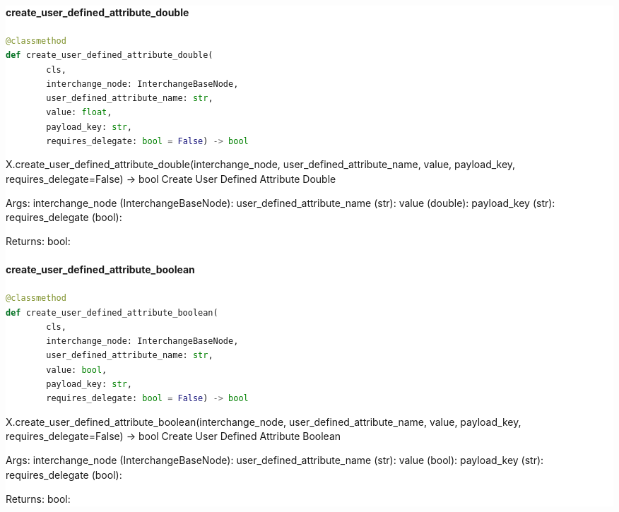 <a id="unreal.InterchangeUserDefinedAttributesAPI.create_user_defined_attribute_double"></a>

#### create_user_defined_attribute_double

```python
@classmethod
def create_user_defined_attribute_double(
        cls,
        interchange_node: InterchangeBaseNode,
        user_defined_attribute_name: str,
        value: float,
        payload_key: str,
        requires_delegate: bool = False) -> bool
```

X.create_user_defined_attribute_double(interchange_node, user_defined_attribute_name, value, payload_key, requires_delegate=False) -> bool
Create User Defined Attribute Double

Args:
    interchange_node (InterchangeBaseNode): 
    user_defined_attribute_name (str): 
    value (double): 
    payload_key (str): 
    requires_delegate (bool): 

Returns:
    bool:

<a id="unreal.InterchangeUserDefinedAttributesAPI.create_user_defined_attribute_boolean"></a>

#### create_user_defined_attribute_boolean

```python
@classmethod
def create_user_defined_attribute_boolean(
        cls,
        interchange_node: InterchangeBaseNode,
        user_defined_attribute_name: str,
        value: bool,
        payload_key: str,
        requires_delegate: bool = False) -> bool
```

X.create_user_defined_attribute_boolean(interchange_node, user_defined_attribute_name, value, payload_key, requires_delegate=False) -> bool
Create User Defined Attribute Boolean

Args:
    interchange_node (InterchangeBaseNode): 
    user_defined_attribute_name (str): 
    value (bool): 
    payload_key (str): 
    requires_delegate (bool): 

Returns:
    bool:

<a id="unreal.PropertyPathTestObject"></a>